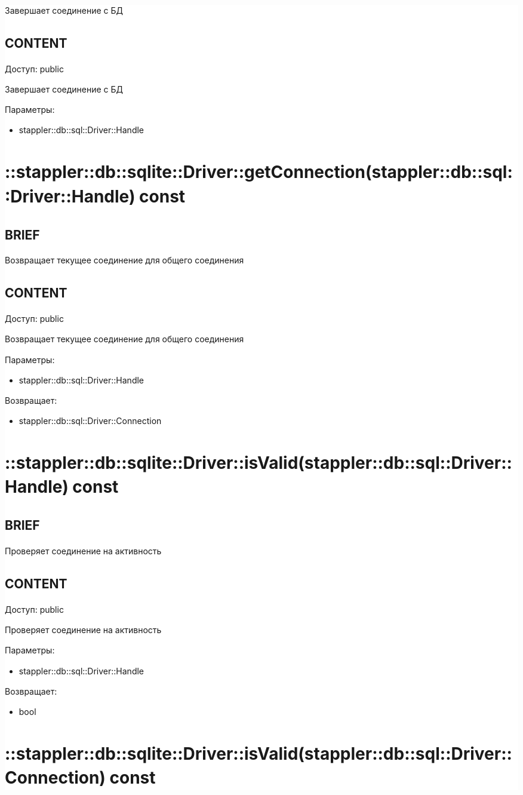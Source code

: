 Завершает соединение с БД

## CONTENT

Доступ: public

Завершает соединение с БД

Параметры:
* stappler::db::sql::Driver::Handle


# ::stappler::db::sqlite::Driver::getConnection(stappler::db::sql::Driver::Handle) const

## BRIEF

Возвращает текущее соединение для общего соединения

## CONTENT

Доступ: public

Возвращает текущее соединение для общего соединения

Параметры:
* stappler::db::sql::Driver::Handle

Возвращает:
* stappler::db::sql::Driver::Connection

# ::stappler::db::sqlite::Driver::isValid(stappler::db::sql::Driver::Handle) const

## BRIEF

Проверяет соединение на активность

## CONTENT

Доступ: public

Проверяет соединение на активность

Параметры:
* stappler::db::sql::Driver::Handle

Возвращает:
* bool

# ::stappler::db::sqlite::Driver::isValid(stappler::db::sql::Driver::Connection) const
